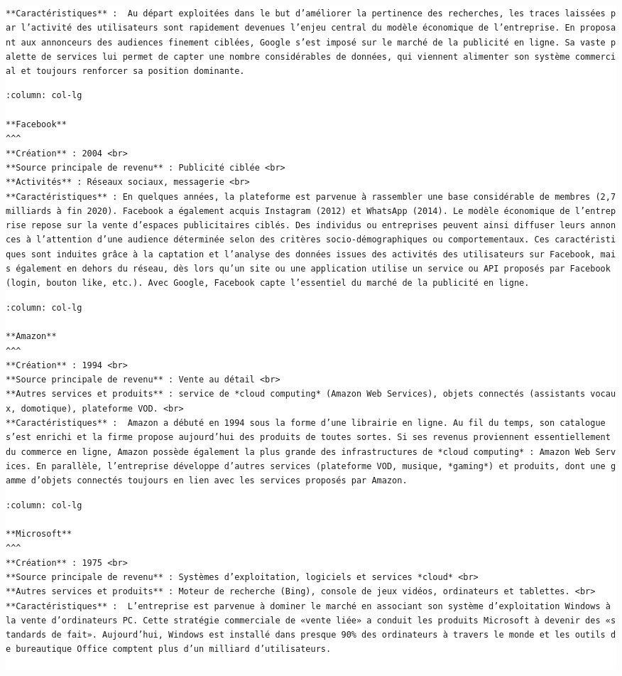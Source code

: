 ````{panels}
**Caractéristiques** :  Au départ exploitées dans le but d’améliorer la pertinence des recherches, les traces laissées par l’activité des utilisateurs sont rapidement devenues l’enjeu central du modèle économique de l’entreprise. En proposant aux annonceurs des audiences finement ciblées, Google s’est imposé sur le marché de la publicité en ligne. Sa vaste palette de services lui permet de capter une nombre considérables de données, qui viennent alimenter son système commercial et toujours renforcer sa position dominante.
````


````{panels}
:column: col-lg

**Facebook**
^^^
**Création** : 2004 <br>
**Source principale de revenu** : Publicité ciblée <br>
**Activités** : Réseaux sociaux, messagerie <br>
**Caractéristiques** : En quelques années, la plateforme est parvenue à rassembler une base considérable de membres (2,7 milliards à fin 2020). Facebook a également acquis Instagram (2012) et WhatsApp (2014). Le modèle économique de l’entreprise repose sur la vente d’espaces publicitaires ciblés. Des individus ou entreprises peuvent ainsi diffuser leurs annonces à l’attention d’une audience déterminée selon des critères socio-démographiques ou comportementaux. Ces caractéristiques sont induites grâce à la captation et l’analyse des données issues des activités des utilisateurs sur Facebook, mais également en dehors du réseau, dès lors qu’un site ou une application utilise un service ou API proposés par Facebook (login, bouton like, etc.). Avec Google, Facebook capte l’essentiel du marché de la publicité en ligne.
````

````{panels}
:column: col-lg

**Amazon**
^^^
**Création** : 1994 <br>
**Source principale de revenu** : Vente au détail <br>
**Autres services et produits** : service de *cloud computing* (Amazon Web Services), objets connectés (assistants vocaux, domotique), plateforme VOD. <br>
**Caractéristiques** :  Amazon a débuté en 1994 sous la forme d’une librairie en ligne. Au fil du temps, son catalogue s’est enrichi et la firme propose aujourd’hui des produits de toutes sortes. Si ses revenus proviennent essentiellement du commerce en ligne, Amazon possède également la plus grande des infrastructures de *cloud computing* : Amazon Web Services. En parallèle, l’entreprise développe d’autres services (plateforme VOD, musique, *gaming*) et produits, dont une gamme d’objets connectés toujours en lien avec les services proposés par Amazon.
````

````{panels}
:column: col-lg

**Microsoft**
^^^
**Création** : 1975 <br>
**Source principale de revenu** : Systèmes d’exploitation, logiciels et services *cloud* <br>
**Autres services et produits** : Moteur de recherche (Bing), console de jeux vidéos, ordinateurs et tablettes. <br>
**Caractéristiques** :  L’entreprise est parvenue à dominer le marché en associant son système d’exploitation Windows à la vente d’ordinateurs PC. Cette stratégie commerciale de «vente liée» a conduit les produits Microsoft à devenir des «standards de fait». Aujourd’hui, Windows est installé dans presque 90% des ordinateurs à travers le monde et les outils de bureautique Office comptent plus d’un milliard d’utilisateurs. 
 
````

